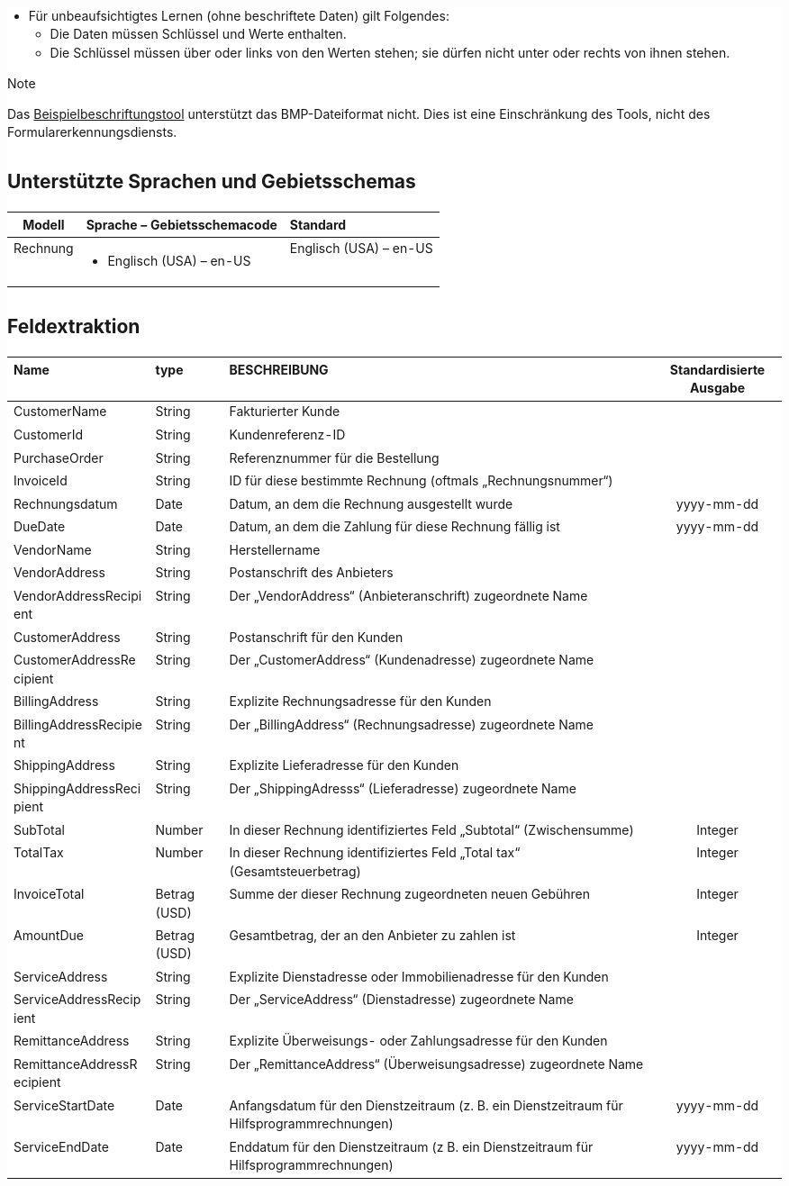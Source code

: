 * Für unbeaufsichtigtes Lernen (ohne beschriftete Daten) gilt Folgendes:
  * Die Daten müssen Schlüssel und Werte enthalten.
  * Die Schlüssel müssen über oder links von den Werten stehen; sie dürfen nicht unter oder rechts von ihnen stehen.

> [!NOTE]
> Das [Beispielbeschriftungstool](https://fott-2-1.azurewebsites.net/) unterstützt das BMP-Dateiformat nicht. Dies ist eine Einschränkung des Tools, nicht des Formularerkennungsdiensts.

## <a name="supported-languages-and-locales"></a>Unterstützte Sprachen und Gebietsschemas

| Modell | Sprache – Gebietsschemacode | Standard |
|--------|:----------------------|:---------|
|Rechnung| <ul><li>Englisch (USA) – en-US</li></ul>| Englisch (USA) – en-US|

## <a name="field-extraction"></a>Feldextraktion

|Name| type | BESCHREIBUNG | Standardisierte Ausgabe |
|:-----|:----|:----|:---:|
| CustomerName | String | Fakturierter Kunde| |
| CustomerId | String | Kundenreferenz-ID | |
| PurchaseOrder | String | Referenznummer für die Bestellung | |
| InvoiceId | String | ID für diese bestimmte Rechnung (oftmals „Rechnungsnummer“) | |
| Rechnungsdatum | Date | Datum, an dem die Rechnung ausgestellt wurde | yyyy-mm-dd|
| DueDate | Date | Datum, an dem die Zahlung für diese Rechnung fällig ist | yyyy-mm-dd|
| VendorName | String | Herstellername |  |
| VendorAddress | String |  Postanschrift des Anbieters|  |
| VendorAddressRecipient | String | Der „VendorAddress“ (Anbieteranschrift) zugeordnete Name |  |
| CustomerAddress | String | Postanschrift für den Kunden | |
| CustomerAddressRecipient | String | Der „CustomerAddress“ (Kundenadresse) zugeordnete Name | |
| BillingAddress | String | Explizite Rechnungsadresse für den Kunden |  |
| BillingAddressRecipient | String | Der „BillingAddress“ (Rechnungsadresse) zugeordnete Name | |
| ShippingAddress | String | Explizite Lieferadresse für den Kunden | |
| ShippingAddressRecipient | String | Der „ShippingAdresss“ (Lieferadresse) zugeordnete Name |  |
| SubTotal | Number | In dieser Rechnung identifiziertes Feld „Subtotal“ (Zwischensumme) | Integer |
| TotalTax | Number | In dieser Rechnung identifiziertes Feld „Total tax“ (Gesamtsteuerbetrag) | Integer |
| InvoiceTotal | Betrag (USD) | Summe der dieser Rechnung zugeordneten neuen Gebühren | Integer |
| AmountDue |  Betrag (USD) | Gesamtbetrag, der an den Anbieter zu zahlen ist | Integer |
| ServiceAddress | String | Explizite Dienstadresse oder Immobilienadresse für den Kunden | |
| ServiceAddressRecipient | String | Der „ServiceAddress“ (Dienstadresse) zugeordnete Name |  |
| RemittanceAddress | String | Explizite Überweisungs- oder Zahlungsadresse für den Kunden |   |
| RemittanceAddressRecipient | String | Der „RemittanceAddress“ (Überweisungsadresse) zugeordnete Name |  |
| ServiceStartDate | Date | Anfangsdatum für den Dienstzeitraum (z. B. ein Dienstzeitraum für Hilfsprogrammrechnungen) | yyyy-mm-dd |
| ServiceEndDate | Date | Enddatum für den Dienstzeitraum (z B. ein Dienstzeitraum für Hilfsprogrammrechnungen) | yyyy-mm-dd|